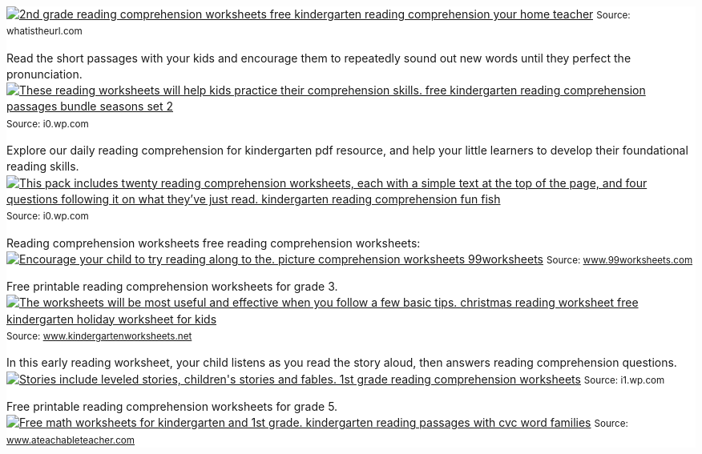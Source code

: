[![2nd grade reading comprehension worksheets free kindergarten reading comprehension your home teacher](https://encrypted-tbn0.gstatic.com/images?q=tbn:ANd9GcTW0EpfepjhRak1aHeawZq5-MOOy27R8tvJdOMW8Z469dPalhic7b6XONoIr7Nch5RCHQM&amp;usqp=CAU "free kindergarten reading comprehension your home teacher")](https://whatistheurl.com/wp-content/uploads/2021/05/Kindergarten-reading-comprehension-pages-4.png)
<small>Source: whatistheurl.com</small>

Read the short passages with your kids and encourage them to repeatedly sound out new words until they perfect the pronunciation.
[![These reading worksheets will help kids practice their comprehension skills. free kindergarten reading comprehension passages bundle seasons set 2](https://encrypted-tbn0.gstatic.com/images?q=tbn:ANd9GcTsILGyl3sV7OuiSTkkqqeE6d1B-LPIupO3pA&amp;usqp=CAU "free kindergarten reading comprehension passages bundle seasons set 2")](https://i0.wp.com/ecdn.teacherspayteachers.com/thumbitem/FREE-Kindergarten-Reading-Comprehension-Passages-BUNDLE-Seasons-Set-2--5075541-1575401209/original-5075541-4.jpg)
<small>Source: i0.wp.com</small>

Explore our daily reading comprehension for kindergarten pdf resource, and help your little learners to develop their foundational reading skills.
[![This pack includes twenty reading comprehension worksheets, each with a simple text at the top of the page, and four questions following it on what they’ve just read. kindergarten reading comprehension fun fish](https://encrypted-tbn0.gstatic.com/images?q=tbn:ANd9GcSkDoJSDN40w9-xS20lpqWMtOhGoX2tSpwOsIiczqb9gaN5_Kg6HURcjF7hHMAxLQvFyTY&amp;usqp=CAU "kindergarten reading comprehension fun fish")](https://i0.wp.com/www.awellspringofworksheets.com/wp-content/uploads/2016/03/kindergarten-reading-comprehension-fun-fish.jpg)
<small>Source: i0.wp.com</small>

Reading comprehension worksheets free reading comprehension worksheets:
[![Encourage your child to try reading along to the. picture comprehension worksheets 99worksheets](https://encrypted-tbn0.gstatic.com/images?q=tbn:ANd9GcQO_-LIZne0o6o5D8lqE7LhmE50o50IUrcLWw&amp;usqp=CAU "picture comprehension worksheets 99worksheets")](https://www.99worksheets.com/wp-content/uploads/2020/05/42563c27c1d6594b5eba4caa1120e79c_3.png)
<small>Source: www.99worksheets.com</small>

Free printable reading comprehension worksheets for grade 3.
[![The worksheets will be most useful and effective when you follow a few basic tips. christmas reading worksheet free kindergarten holiday worksheet for kids](https://encrypted-tbn0.gstatic.com/images?q=tbn:ANd9GcS4O-gdLhaJTUjMzOLFk6xI3znVUDrICxlaCg&amp;usqp=CAU "christmas reading worksheet free kindergarten holiday worksheet for kids")](https://www.kindergartenworksheets.net/images/worksheets/christmas/christmas-reading-worksheet-printable.png)
<small>Source: www.kindergartenworksheets.net</small>

In this early reading worksheet, your child listens as you read the story aloud, then answers reading comprehension questions.
[![Stories include leveled stories, children&#039;s stories and fables. 1st grade reading comprehension worksheets](https://encrypted-tbn0.gstatic.com/images?q=tbn:ANd9GcRR5AD0ervv3nFxztbokd6GeFiJjBOEF-6ULg&amp;usqp=CAU "1st grade reading comprehension worksheets")](https://i1.wp.com/www.printnpractice.com/images/reading-worksheets-star-spangled-banner.jpg)
<small>Source: i1.wp.com</small>

Free printable reading comprehension worksheets for grade 5.
[![Free math worksheets for kindergarten and 1st grade. kindergarten reading passages with cvc word families](https://encrypted-tbn0.gstatic.com/images?q=tbn:ANd9GcSLwA24UuMVDc0s4n0SKsjKv--1-cBJAmTc6g&amp;usqp=CAU "kindergarten reading passages with cvc word families")](https://www.ateachableteacher.com/wp-content/uploads/2018/03/Kindergarten-Reading-Comprehension-CVC-Edition-791x1024.png)
<small>Source: www.ateachableteacher.com</small>
